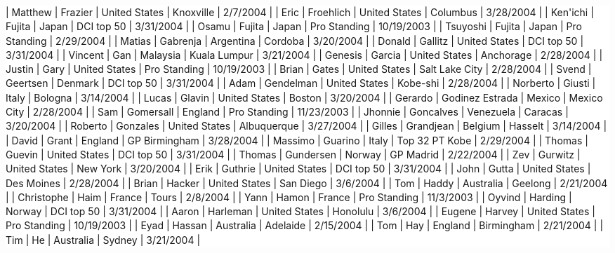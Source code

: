 | Matthew | Frazier | United States | Knoxville | 2/7/2004 |
| Eric | Froehlich | United States | Columbus | 3/28/2004 |
| Ken'ichi | Fujita | Japan | DCI top 50 | 3/31/2004 |
| Osamu | Fujita | Japan | Pro Standing | 10/19/2003 |
| Tsuyoshi | Fujita | Japan | Pro Standing | 2/29/2004 |
| Matias | Gabrenja | Argentina | Cordoba | 3/20/2004 |
| Donald | Gallitz | United States | DCI top 50 | 3/31/2004 |
| Vincent | Gan | Malaysia | Kuala Lumpur | 3/21/2004 |
| Genesis | Garcia | United States | Anchorage | 2/28/2004 |
| Justin | Gary | United States | Pro Standing | 10/19/2003 |
| Brian | Gates | United States | Salt Lake City | 2/28/2004 |
| Svend | Geertsen | Denmark | DCI top 50 | 3/31/2004 |
| Adam | Gendelman | United States | Kobe-shi | 2/28/2004 |
| Norberto | Giusti | Italy | Bologna | 3/14/2004 |
| Lucas | Glavin | United States | Boston | 3/20/2004 |
| Gerardo | Godinez Estrada | Mexico | Mexico City | 2/28/2004 |
| Sam | Gomersall | England | Pro Standing | 11/23/2003 |
| Jhonnie | Goncalves | Venezuela | Caracas | 3/20/2004 |
| Roberto | Gonzales | United States | Albuquerque | 3/27/2004 |
| Gilles | Grandjean | Belgium | Hasselt | 3/14/2004 |
| David | Grant | England | GP Birmingham | 3/28/2004 |
| Massimo | Guarino | Italy | Top 32 PT Kobe | 2/29/2004 |
| Thomas | Guevin | United States | DCI top 50 | 3/31/2004 |
| Thomas | Gundersen | Norway | GP Madrid | 2/22/2004 |
| Zev | Gurwitz | United States | New York | 3/20/2004 |
| Erik | Guthrie | United States | DCI top 50 | 3/31/2004 |
| John | Gutta | United States | Des Moines | 2/28/2004 |
| Brian | Hacker | United States | San Diego | 3/6/2004 |
| Tom | Haddy | Australia | Geelong | 2/21/2004 |
| Christophe | Haim | France | Tours | 2/8/2004 |
| Yann | Hamon | France | Pro Standing | 11/3/2003 |
| Oyvind | Harding | Norway | DCI top 50 | 3/31/2004 |
| Aaron | Harleman | United States | Honolulu | 3/6/2004 |
| Eugene | Harvey | United States | Pro Standing | 10/19/2003 |
| Eyad | Hassan | Australia | Adelaide | 2/15/2004 |
| Tom | Hay | England | Birmingham | 2/21/2004 |
| Tim | He | Australia | Sydney | 3/21/2004 |